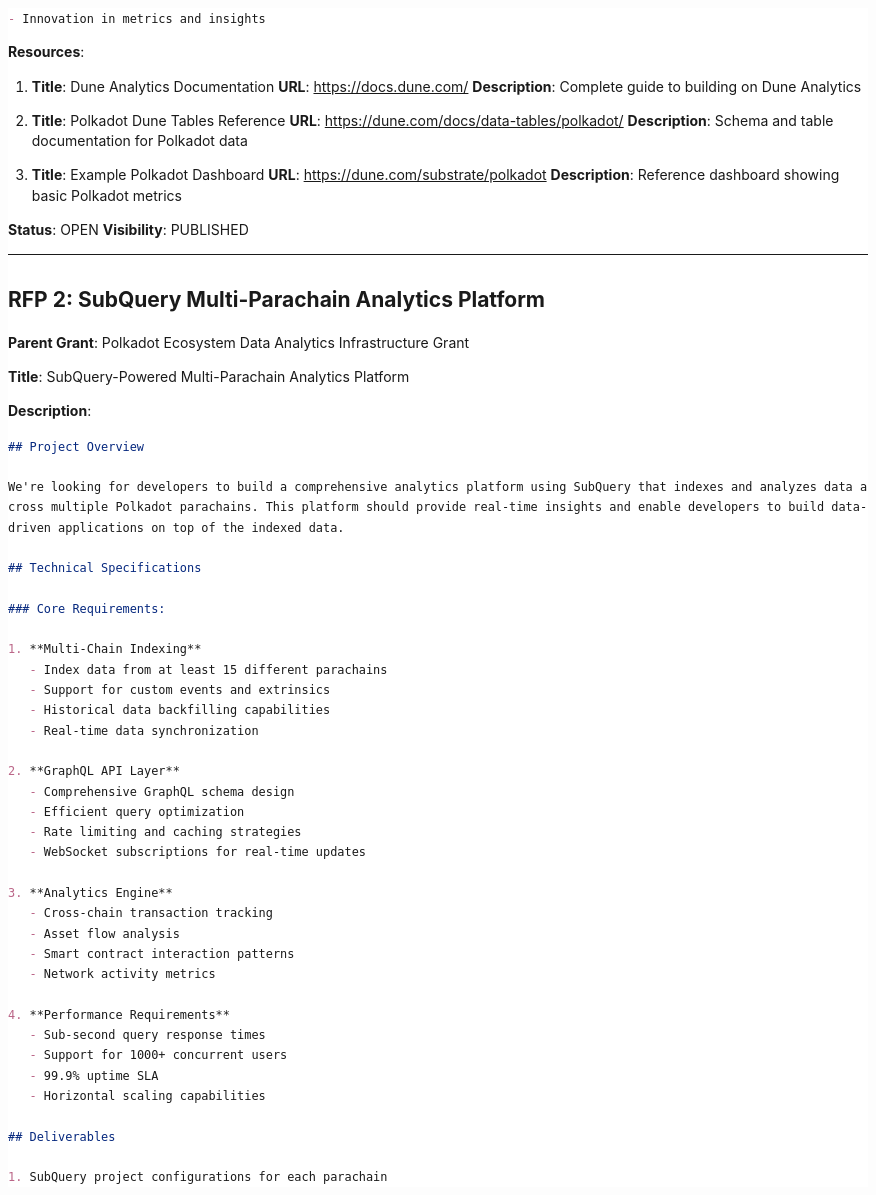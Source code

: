 ```markdown
- Innovation in metrics and insights
```

**Resources**:
1. **Title**: Dune Analytics Documentation
   **URL**: https://docs.dune.com/
   **Description**: Complete guide to building on Dune Analytics

2. **Title**: Polkadot Dune Tables Reference
   **URL**: https://dune.com/docs/data-tables/polkadot/
   **Description**: Schema and table documentation for Polkadot data

3. **Title**: Example Polkadot Dashboard
   **URL**: https://dune.com/substrate/polkadot
   **Description**: Reference dashboard showing basic Polkadot metrics

**Status**: OPEN
**Visibility**: PUBLISHED

---

## RFP 2: SubQuery Multi-Parachain Analytics Platform

**Parent Grant**: Polkadot Ecosystem Data Analytics Infrastructure Grant

**Title**: SubQuery-Powered Multi-Parachain Analytics Platform

**Description**:
```markdown
## Project Overview

We're looking for developers to build a comprehensive analytics platform using SubQuery that indexes and analyzes data across multiple Polkadot parachains. This platform should provide real-time insights and enable developers to build data-driven applications on top of the indexed data.

## Technical Specifications

### Core Requirements:

1. **Multi-Chain Indexing**
   - Index data from at least 15 different parachains
   - Support for custom events and extrinsics
   - Historical data backfilling capabilities
   - Real-time data synchronization

2. **GraphQL API Layer**
   - Comprehensive GraphQL schema design
   - Efficient query optimization
   - Rate limiting and caching strategies
   - WebSocket subscriptions for real-time updates

3. **Analytics Engine**
   - Cross-chain transaction tracking
   - Asset flow analysis
   - Smart contract interaction patterns
   - Network activity metrics

4. **Performance Requirements**
   - Sub-second query response times
   - Support for 1000+ concurrent users
   - 99.9% uptime SLA
   - Horizontal scaling capabilities

## Deliverables

1. SubQuery project configurations for each parachain
```